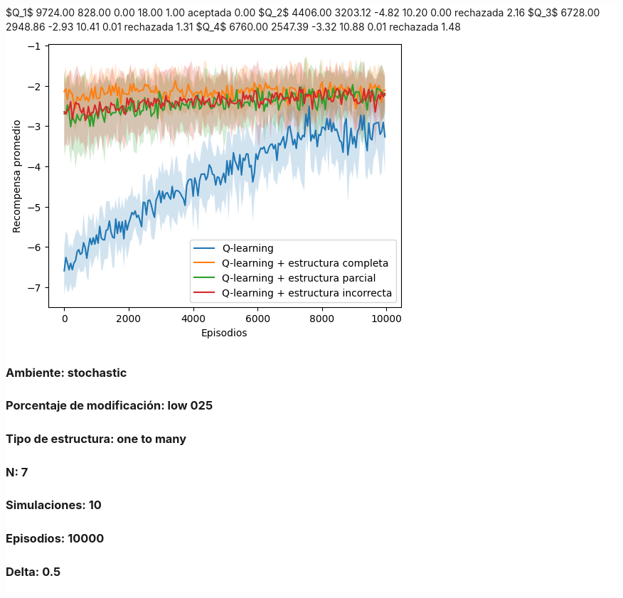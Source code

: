   <tr>
    <td>$Q_1$</td>
    <td>9724.00</td>
    <td>828.00</td>
    <td>0.00</td>
    <td>18.00</td>
    <td>1.00</td>
    <td>aceptada</td>
    <td>0.00</td>
  </tr>
  <tr>
    <td>$Q_2$</td>
    <td>4406.00</td>
    <td>3203.12</td>
    <td>-4.82</td>
    <td>10.20</td>
    <td>0.00</td>
    <td>rechazada</td>
    <td>2.16</td>
  </tr>
  <tr>
    <td>$Q_3$</td>
    <td>6728.00</td>
    <td>2948.86</td>
    <td>-2.93</td>
    <td>10.41</td>
    <td>0.01</td>
    <td>rechazada</td>
    <td>1.31</td>
  </tr>
  <tr>
    <td>$Q_4$</td>
    <td>6760.00</td>
    <td>2547.39</td>
    <td>-3.32</td>
    <td>10.88</td>
    <td>0.01</td>
    <td>rechazada</td>
    <td>1.48</td>
  </tr>
</table><img src="results_thesis/light_switches/discrete/experiment_pmod/thesis_plots/stochastic_low_025_one_to_many_N_5_experiments_10_episodes_10000_eps_25000.png" title="stochastic_low_025_one_to_many_N_5_experiments_10_episodes_10000_eps_25000"><h3>Ambiente: stochastic</h3><h3>Porcentaje de modificación: low 025</h3><h3>Tipo de estructura: one to many </h3><h3>N: 7 </h3><h3>Simulaciones: 10 </h3><h3>Episodios: 10000 </h3><h3>Delta: 0.5 </h3><table>